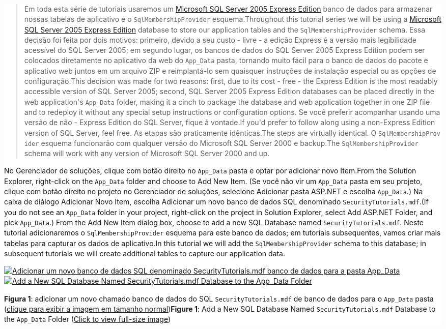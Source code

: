 > <span data-ttu-id="08ba8-141">Em toda esta série de tutoriais usaremos um [Microsoft SQL Server 2005 Express Edition](https://msdn.microsoft.com/en-us/sql/Aa336346.aspx) banco de dados para armazenar nossas tabelas de aplicativo e o `SqlMembershipProvider` esquema.</span><span class="sxs-lookup"><span data-stu-id="08ba8-141">Throughout this tutorial series we will be using a [Microsoft SQL Server 2005 Express Edition](https://msdn.microsoft.com/en-us/sql/Aa336346.aspx) database to store our application tables and the `SqlMembershipProvider` schema.</span></span> <span data-ttu-id="08ba8-142">Essa decisão foi feita por dois motivos: primeiro, devido a seu custo - livre - a edição Express é a versão mais legibilidade acessível do SQL Server 2005; em segundo lugar, os bancos de dados do SQL Server 2005 Express Edition podem ser colocados diretamente no aplicativo da web do `App_Data` pasta, tornando muito fácil para o banco de dados do pacote e aplicativo web juntos em um arquivo ZIP e reimplantá-lo sem quaisquer instruções de instalação especial ou as opções de configuração.</span><span class="sxs-lookup"><span data-stu-id="08ba8-142">This decision was made for two reasons: first, due to its cost - free - the Express Edition is the most readably accessible version of SQL Server 2005; second, SQL Server 2005 Express Edition databases can be placed directly in the web application's `App_Data` folder, making it a cinch to package the database and web application together in one ZIP file and to redeploy it without any special setup instructions or configuration options.</span></span> <span data-ttu-id="08ba8-143">Se você preferir acompanhar usando uma versão de não - Express Edition do SQL Server, fique à vontade.</span><span class="sxs-lookup"><span data-stu-id="08ba8-143">If you'd prefer to follow along using a non-Express Edition version of SQL Server, feel free.</span></span> <span data-ttu-id="08ba8-144">As etapas são praticamente idênticas.</span><span class="sxs-lookup"><span data-stu-id="08ba8-144">The steps are virtually identical.</span></span> <span data-ttu-id="08ba8-145">O `SqlMembershipProvider` esquema funcionarão com qualquer versão do Microsoft SQL Server 2000 e backup.</span><span class="sxs-lookup"><span data-stu-id="08ba8-145">The `SqlMembershipProvider` schema will work with any version of Microsoft SQL Server 2000 and up.</span></span>


<span data-ttu-id="08ba8-146">No Gerenciador de soluções, clique com botão direito no `App_Data` pasta e optar por adicionar novo Item.</span><span class="sxs-lookup"><span data-stu-id="08ba8-146">From the Solution Explorer, right-click on the `App_Data` folder and choose to Add New Item.</span></span> <span data-ttu-id="08ba8-147">(Se você não vir um `App_Data` pasta em seu projeto, clique com botão direito no projeto no Gerenciador de soluções, selecione Adicionar pasta ASP.NET e escolha `App_Data`.) Na caixa de diálogo Adicionar Novo Item, escolha Adicionar um novo banco de dados SQL denominado `SecurityTutorials.mdf`.</span><span class="sxs-lookup"><span data-stu-id="08ba8-147">(If you do not see an `App_Data` folder in your project, right-click on the project in Solution Explorer, select Add ASP.NET Folder, and pick `App_Data`.) From the Add New Item dialog box, choose to add a new SQL Database named `SecurityTutorials.mdf`.</span></span> <span data-ttu-id="08ba8-148">Neste tutorial adicionaremos o `SqlMembershipProvider` esquema para este banco de dados; em tutoriais subsequentes, vamos criar mais tabelas para capturar os dados de aplicativo.</span><span class="sxs-lookup"><span data-stu-id="08ba8-148">In this tutorial we will add the `SqlMembershipProvider` schema to this database; in subsequent tutorials we will create additional tables to capture our application data.</span></span>


<span data-ttu-id="08ba8-149">[![Adicionar um novo banco de dados SQL denominado SecurityTutorials.mdf banco de dados para a pasta App_Data](creating-the-membership-schema-in-sql-server-cs/_static/image2.png)](creating-the-membership-schema-in-sql-server-cs/_static/image1.png)</span><span class="sxs-lookup"><span data-stu-id="08ba8-149">[![Add a New SQL Database Named SecurityTutorials.mdf Database to the App_Data Folder](creating-the-membership-schema-in-sql-server-cs/_static/image2.png)](creating-the-membership-schema-in-sql-server-cs/_static/image1.png)</span></span>

<span data-ttu-id="08ba8-150">**Figura 1**: adicionar um novo chamado banco de dados do SQL `SecurityTutorials.mdf` de banco de dados para o `App_Data` pasta ([clique para exibir a imagem em tamanho normal](creating-the-membership-schema-in-sql-server-cs/_static/image3.png))</span><span class="sxs-lookup"><span data-stu-id="08ba8-150">**Figure 1**: Add a New SQL Database Named `SecurityTutorials.mdf` Database to the `App_Data` Folder ([Click to view full-size image](creating-the-membership-schema-in-sql-server-cs/_static/image3.png))</span></span>
